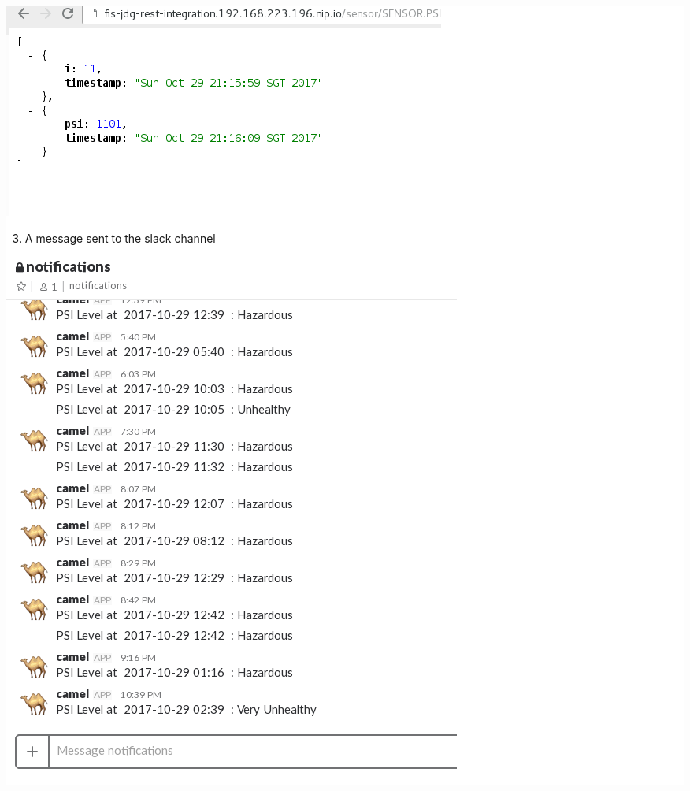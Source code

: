   ![rest](./images/rest.png)

3. A message sent to the slack channel

  ![slack](./images/slack.png)
